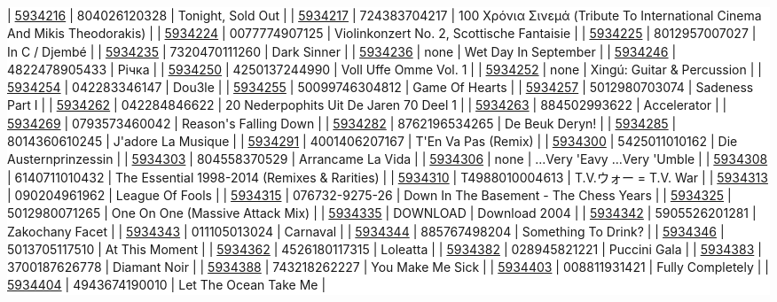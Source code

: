 | [5934216](https://www.discogs.com/release/5934216) | 804026120328 | Tonight, Sold Out |
| [5934217](https://www.discogs.com/release/5934217) | 724383704217 | 100 Χρόνια Σινεμά (Tribute To International Cinema And Mikis Theodorakis) |
| [5934224](https://www.discogs.com/release/5934224) | 0077774907125 | Violinkonzert No. 2, Scottische Fantaisie |
| [5934225](https://www.discogs.com/release/5934225) | 8012957007027 | In C / Djembé |
| [5934235](https://www.discogs.com/release/5934235) | 7320470111260 | Dark Sinner |
| [5934236](https://www.discogs.com/release/5934236) | none | Wet Day In September |
| [5934246](https://www.discogs.com/release/5934246) | 4822478905433 | Річка |
| [5934250](https://www.discogs.com/release/5934250) | 4250137244990 | Voll Uffe Omme Vol. 1 |
| [5934252](https://www.discogs.com/release/5934252) | none | Xingú: Guitar & Percussion |
| [5934254](https://www.discogs.com/release/5934254) | 042283346147 | Dou3le |
| [5934255](https://www.discogs.com/release/5934255) | 50099746304812 | Game Of Hearts |
| [5934257](https://www.discogs.com/release/5934257) | 5012980703074 | Sadeness Part I |
| [5934262](https://www.discogs.com/release/5934262) | 042284846622 | 20 Nederpophits Uit De Jaren 70 Deel 1 |
| [5934263](https://www.discogs.com/release/5934263) | 884502993622 | Accelerator |
| [5934269](https://www.discogs.com/release/5934269) | 0793573460042 | Reason's Falling Down |
| [5934282](https://www.discogs.com/release/5934282) | 8762196534265 | De Beuk Deryn! |
| [5934285](https://www.discogs.com/release/5934285) | 8014360610245 | J'adore La Musique |
| [5934291](https://www.discogs.com/release/5934291) | 4001406207167 | T'En Va Pas (Remix) |
| [5934300](https://www.discogs.com/release/5934300) | 5425011010162 | Die Austernprinzessin |
| [5934303](https://www.discogs.com/release/5934303) | 804558370529 | Arrancame La Vida |
| [5934306](https://www.discogs.com/release/5934306) | none | ...Very 'Eavy ...Very 'Umble |
| [5934308](https://www.discogs.com/release/5934308) | 6140711010432 | The Essential 1998-2014 (Remixes & Rarities) |
| [5934310](https://www.discogs.com/release/5934310) | T4988010004613 | T.V.ウォー = T.V. War |
| [5934313](https://www.discogs.com/release/5934313) | 090204961962 | League Of Fools |
| [5934315](https://www.discogs.com/release/5934315) | 076732-9275-26 | Down In The Basement - The Chess Years |
| [5934325](https://www.discogs.com/release/5934325) | 5012980071265 | One On One (Massive Attack Mix) |
| [5934335](https://www.discogs.com/release/5934335) | DOWNLOAD | Download 2004 |
| [5934342](https://www.discogs.com/release/5934342) | 5905526201281 | Zakochany Facet |
| [5934343](https://www.discogs.com/release/5934343) | 011105013024 | Carnaval |
| [5934344](https://www.discogs.com/release/5934344) | 885767498204 | Something To Drink? |
| [5934346](https://www.discogs.com/release/5934346) | 5013705117510 | At This Moment |
| [5934362](https://www.discogs.com/release/5934362) | 4526180117315 | Loleatta |
| [5934382](https://www.discogs.com/release/5934382) | 028945821221 | Puccini Gala |
| [5934383](https://www.discogs.com/release/5934383) | 3700187626778 | Diamant Noir |
| [5934388](https://www.discogs.com/release/5934388) | 743218262227 | You Make Me Sick |
| [5934403](https://www.discogs.com/release/5934403) | 008811931421 | Fully Completely |
| [5934404](https://www.discogs.com/release/5934404) | 4943674190010 | Let The Ocean Take Me |